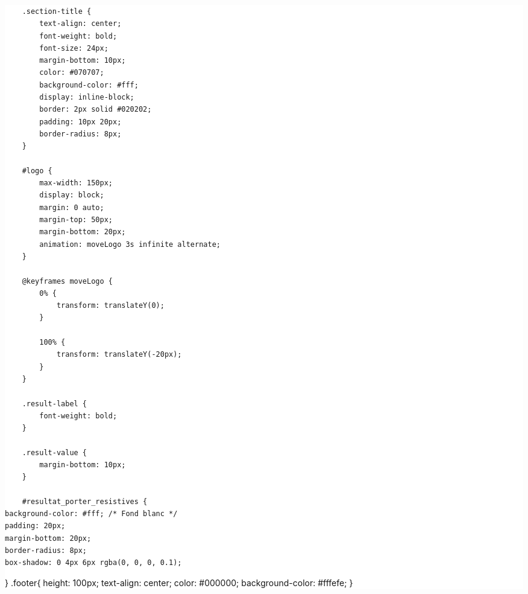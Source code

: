         .section-title {
            text-align: center;
            font-weight: bold;
            font-size: 24px;
            margin-bottom: 10px;
            color: #070707;
            background-color: #fff;
            display: inline-block;
            border: 2px solid #020202;
            padding: 10px 20px;
            border-radius: 8px;
        }

        #logo {
            max-width: 150px;
            display: block;
            margin: 0 auto;
            margin-top: 50px;
            margin-bottom: 20px;
            animation: moveLogo 3s infinite alternate;
        }

        @keyframes moveLogo {
            0% {
                transform: translateY(0);
            }

            100% {
                transform: translateY(-20px);
            }
        }

        .result-label {
            font-weight: bold;
        }

        .result-value {
            margin-bottom: 10px;
        }

        #resultat_porter_resistives {
    background-color: #fff; /* Fond blanc */
    padding: 20px;
    margin-bottom: 20px;
    border-radius: 8px;
    box-shadow: 0 4px 6px rgba(0, 0, 0, 0.1);
}
.footer{
    height: 100px;
    text-align: center;
    color: #000000;
    background-color: #fffefe;
}
